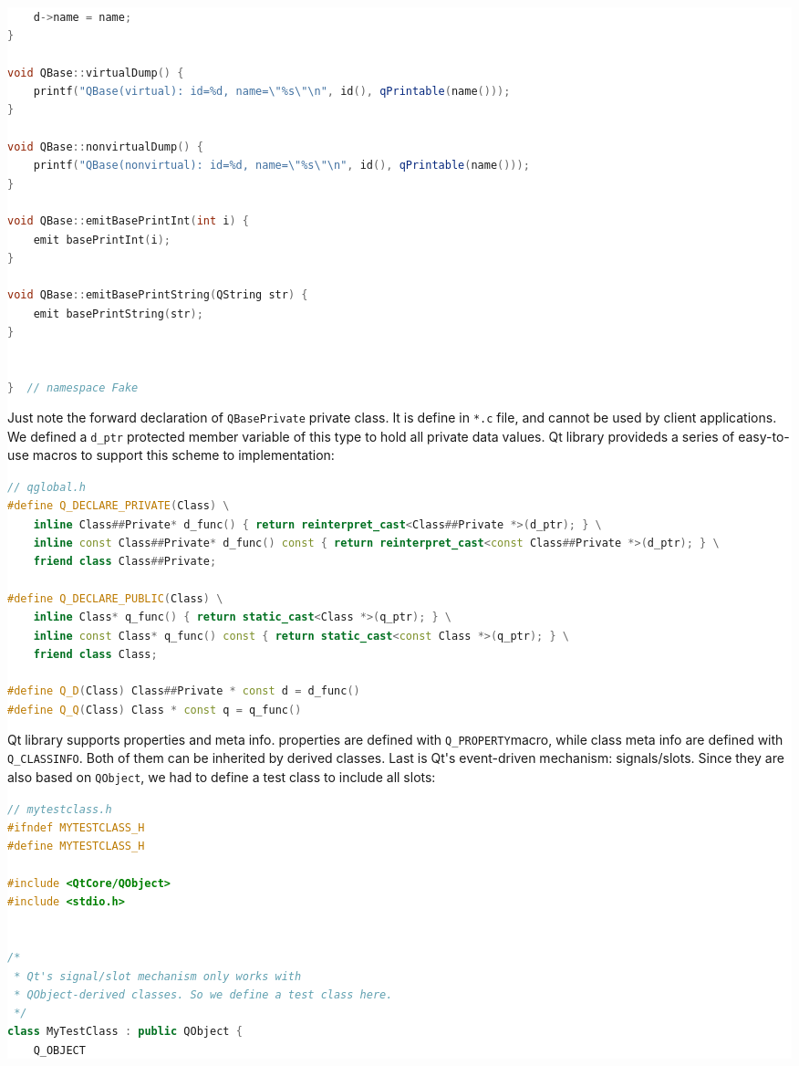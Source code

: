 ```cpp
    d->name = name;
}

void QBase::virtualDump() {
    printf("QBase(virtual): id=%d, name=\"%s\"\n", id(), qPrintable(name()));
}

void QBase::nonvirtualDump() {
    printf("QBase(nonvirtual): id=%d, name=\"%s\"\n", id(), qPrintable(name()));
}

void QBase::emitBasePrintInt(int i) {
    emit basePrintInt(i);
}

void QBase::emitBasePrintString(QString str) {
    emit basePrintString(str);
}


}  // namespace Fake
```

Just note the forward declaration of `QBasePrivate` private class. It is define in `*.c` file, and cannot be used by client applications. We defined a `d_ptr` protected member variable of this type to hold all private data values. Qt library provideds a series of easy-to-use macros to support this scheme to implementation:

```cpp
// qglobal.h
#define Q_DECLARE_PRIVATE(Class) \
    inline Class##Private* d_func() { return reinterpret_cast<Class##Private *>(d_ptr); } \
    inline const Class##Private* d_func() const { return reinterpret_cast<const Class##Private *>(d_ptr); } \
    friend class Class##Private;

#define Q_DECLARE_PUBLIC(Class) \
    inline Class* q_func() { return static_cast<Class *>(q_ptr); } \
    inline const Class* q_func() const { return static_cast<const Class *>(q_ptr); } \
    friend class Class;

#define Q_D(Class) Class##Private * const d = d_func()
#define Q_Q(Class) Class * const q = q_func()
```

Qt library supports properties and meta info. properties are defined with `Q_PROPERTY`macro, while class meta info are defined with `Q_CLASSINFO`. Both of them can be inherited by derived classes. Last is Qt's event-driven mechanism: signals/slots. Since they are also based on `QObject`, we had to define a test class to include all slots:

```cpp
// mytestclass.h
#ifndef MYTESTCLASS_H
#define MYTESTCLASS_H

#include <QtCore/QObject>
#include <stdio.h>


/*
 * Qt's signal/slot mechanism only works with
 * QObject-derived classes. So we define a test class here.
 */
class MyTestClass : public QObject {
    Q_OBJECT
```